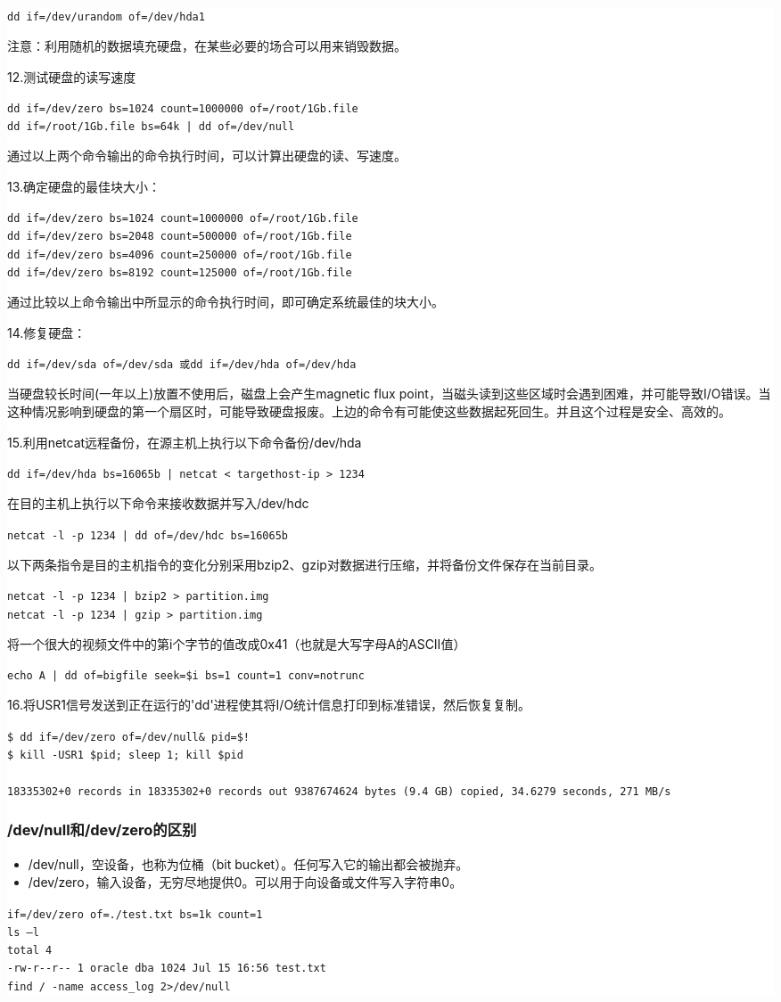 	dd if=/dev/urandom of=/dev/hda1

注意：利用随机的数据填充硬盘，在某些必要的场合可以用来销毁数据。

12.测试硬盘的读写速度

	dd if=/dev/zero bs=1024 count=1000000 of=/root/1Gb.file
	dd if=/root/1Gb.file bs=64k | dd of=/dev/null

通过以上两个命令输出的命令执行时间，可以计算出硬盘的读、写速度。

13.确定硬盘的最佳块大小：

	dd if=/dev/zero bs=1024 count=1000000 of=/root/1Gb.file
	dd if=/dev/zero bs=2048 count=500000 of=/root/1Gb.file
	dd if=/dev/zero bs=4096 count=250000 of=/root/1Gb.file
	dd if=/dev/zero bs=8192 count=125000 of=/root/1Gb.file

通过比较以上命令输出中所显示的命令执行时间，即可确定系统最佳的块大小。

14.修复硬盘：

	dd if=/dev/sda of=/dev/sda 或dd if=/dev/hda of=/dev/hda

当硬盘较长时间(一年以上)放置不使用后，磁盘上会产生magnetic flux point，当磁头读到这些区域时会遇到困难，并可能导致I/O错误。当这种情况影响到硬盘的第一个扇区时，可能导致硬盘报废。上边的命令有可能使这些数据起死回生。并且这个过程是安全、高效的。

15.利用netcat远程备份，在源主机上执行以下命令备份/dev/hda

	dd if=/dev/hda bs=16065b | netcat < targethost-ip > 1234

在目的主机上执行以下命令来接收数据并写入/dev/hdc

	netcat -l -p 1234 | dd of=/dev/hdc bs=16065b

以下两条指令是目的主机指令的变化分别采用bzip2、gzip对数据进行压缩，并将备份文件保存在当前目录。  

	netcat -l -p 1234 | bzip2 > partition.img
	netcat -l -p 1234 | gzip > partition.img

将一个很大的视频文件中的第i个字节的值改成0x41（也就是大写字母A的ASCII值）

	echo A | dd of=bigfile seek=$i bs=1 count=1 conv=notrunc

16.将USR1信号发送到正在运行的'dd'进程使其将I/O统计信息打印到标准错误，然后恢复复制。

	$ dd if=/dev/zero of=/dev/null& pid=$!
	$ kill -USR1 $pid; sleep 1; kill $pid

	18335302+0 records in 18335302+0 records out 9387674624 bytes (9.4 GB) copied, 34.6279 seconds, 271 MB/s

### /dev/null和/dev/zero的区别

+ /dev/null，空设备，也称为位桶（bit bucket）。任何写入它的输出都会被抛弃。
+ /dev/zero，输入设备，无穷尽地提供0。可以用于向设备或文件写入字符串0。

```shell
if=/dev/zero of=./test.txt bs=1k count=1
ls –l
total 4
-rw-r--r-- 1 oracle dba 1024 Jul 15 16:56 test.txt
find / -name access_log 2>/dev/null
```

